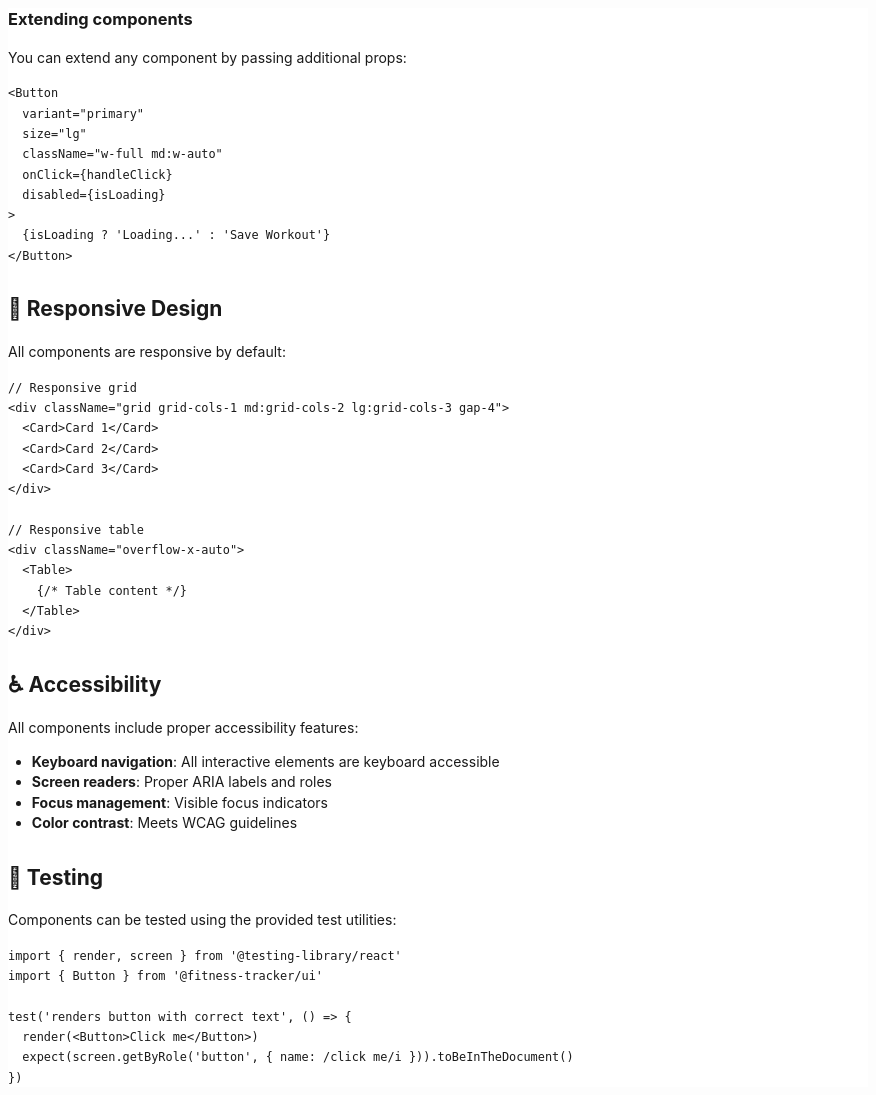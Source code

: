 ### Extending components
You can extend any component by passing additional props:

```tsx
<Button 
  variant="primary"
  size="lg"
  className="w-full md:w-auto"
  onClick={handleClick}
  disabled={isLoading}
>
  {isLoading ? 'Loading...' : 'Save Workout'}
</Button>
```

## 📱 Responsive Design

All components are responsive by default:

```tsx
// Responsive grid
<div className="grid grid-cols-1 md:grid-cols-2 lg:grid-cols-3 gap-4">
  <Card>Card 1</Card>
  <Card>Card 2</Card>
  <Card>Card 3</Card>
</div>

// Responsive table
<div className="overflow-x-auto">
  <Table>
    {/* Table content */}
  </Table>
</div>
```

## ♿ Accessibility

All components include proper accessibility features:

- **Keyboard navigation**: All interactive elements are keyboard accessible
- **Screen readers**: Proper ARIA labels and roles
- **Focus management**: Visible focus indicators
- **Color contrast**: Meets WCAG guidelines

## 🧪 Testing

Components can be tested using the provided test utilities:

```tsx
import { render, screen } from '@testing-library/react'
import { Button } from '@fitness-tracker/ui'

test('renders button with correct text', () => {
  render(<Button>Click me</Button>)
  expect(screen.getByRole('button', { name: /click me/i })).toBeInTheDocument()
})
```

